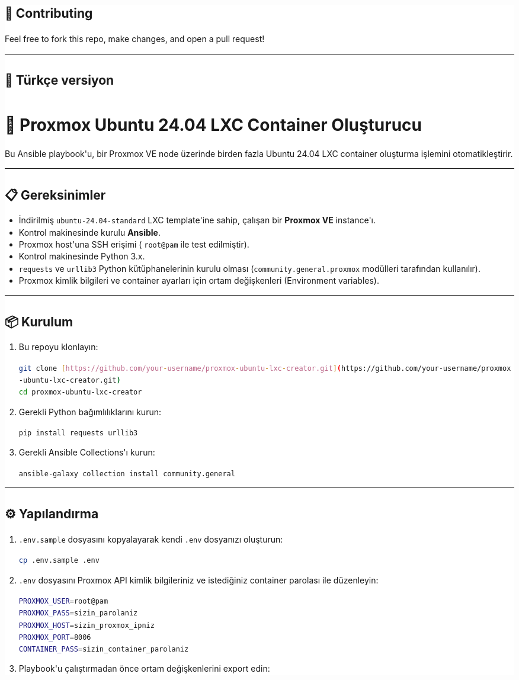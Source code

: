 ## 🤝 Contributing
Feel free to fork this repo, make changes, and open a pull request!

---

## 📗 Türkçe versiyon

# 🚀 Proxmox Ubuntu 24.04 LXC Container Oluşturucu
Bu Ansible playbook'u, bir Proxmox VE node üzerinde birden fazla Ubuntu 24.04 LXC container oluşturma işlemini otomatikleştirir.

---

## 📋 Gereksinimler

- İndirilmiş `ubuntu-24.04-standard` LXC template'ine sahip, çalışan bir **Proxmox VE** instance'ı.
- Kontrol makinesinde kurulu **Ansible**.
- Proxmox host'una SSH erişimi ( `root@pam` ile test edilmiştir).
- Kontrol makinesinde Python 3.x.
- `requests` ve `urllib3` Python kütüphanelerinin kurulu olması (`community.general.proxmox` modülleri tarafından kullanılır).
- Proxmox kimlik bilgileri ve container ayarları için ortam değişkenleri (Environment variables).

---

## 📦 Kurulum

1.  Bu repoyu klonlayın:
    ```bash
    git clone [https://github.com/your-username/proxmox-ubuntu-lxc-creator.git](https://github.com/your-username/proxmox-ubuntu-lxc-creator.git)
    cd proxmox-ubuntu-lxc-creator
    ```
2.  Gerekli Python bağımlılıklarını kurun:
    ```bash
    pip install requests urllib3
    ```
3.  Gerekli Ansible Collections'ı kurun:
    ```bash
    ansible-galaxy collection install community.general
    ```

---

## ⚙️ Yapılandırma

1.  `.env.sample` dosyasını kopyalayarak kendi `.env` dosyanızı oluşturun:

    ```bash
    cp .env.sample .env
    ```
2.  `.env` dosyasını Proxmox API kimlik bilgileriniz ve istediğiniz container parolası ile düzenleyin:
    ```bash
    PROXMOX_USER=root@pam
    PROXMOX_PASS=sizin_parolaniz
    PROXMOX_HOST=sizin_proxmox_ipniz
    PROXMOX_PORT=8006
    CONTAINER_PASS=sizin_container_parolaniz
    ```
3.  Playbook'u çalıştırmadan önce ortam değişkenlerini export edin:
